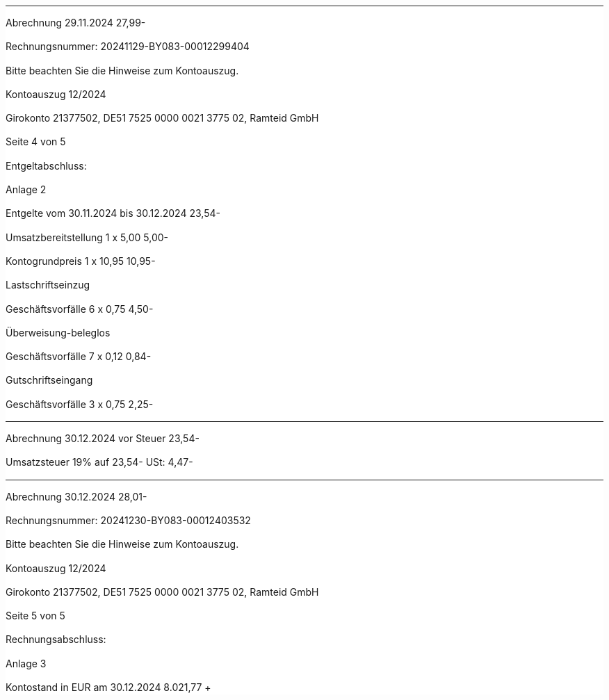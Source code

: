 --------------

Abrechnung 29.11.2024                                               27,99-

Rechnungsnummer: 20241129-BY083-00012299404

Bitte beachten Sie die Hinweise zum Kontoauszug.



Kontoauszug 12/2024

Girokonto 21377502, DE51 7525 0000 0021 3775 02,  Ramteid GmbH

Seite 4 von 5

Entgeltabschluss:

Anlage     2

Entgelte vom 30.11.2024 bis 30.12.2024                              23,54-

Umsatzbereitstellung        1 x    5,00                5,00-

Kontogrundpreis             1 x   10,95               10,95-

Lastschriftseinzug

Geschäftsvorfälle          6 x    0,75                4,50-

Überweisung-beleglos

Geschäftsvorfälle          7 x    0,12                0,84-

Gutschriftseingang

Geschäftsvorfälle          3 x    0,75                2,25-

--------------

Abrechnung 30.12.2024 vor Steuer                                    23,54-

Umsatzsteuer  19%  auf          23,54-                 USt:          4,47-

--------------

Abrechnung 30.12.2024                                               28,01-

Rechnungsnummer: 20241230-BY083-00012403532

Bitte beachten Sie die Hinweise zum Kontoauszug.



Kontoauszug 12/2024

Girokonto 21377502, DE51 7525 0000 0021 3775 02,  Ramteid GmbH

Seite 5 von 5

Rechnungsabschluss:

Anlage     3

Kontostand in EUR am 30.12.2024                                 8.021,77 +
